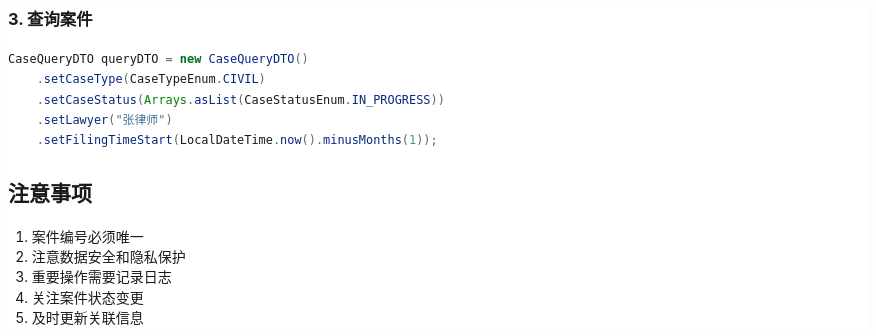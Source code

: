 ### 3. 查询案件
```java
CaseQueryDTO queryDTO = new CaseQueryDTO()
    .setCaseType(CaseTypeEnum.CIVIL)
    .setCaseStatus(Arrays.asList(CaseStatusEnum.IN_PROGRESS))
    .setLawyer("张律师")
    .setFilingTimeStart(LocalDateTime.now().minusMonths(1));
```

## 注意事项
1. 案件编号必须唯一
2. 注意数据安全和隐私保护
3. 重要操作需要记录日志
4. 关注案件状态变更
5. 及时更新关联信息